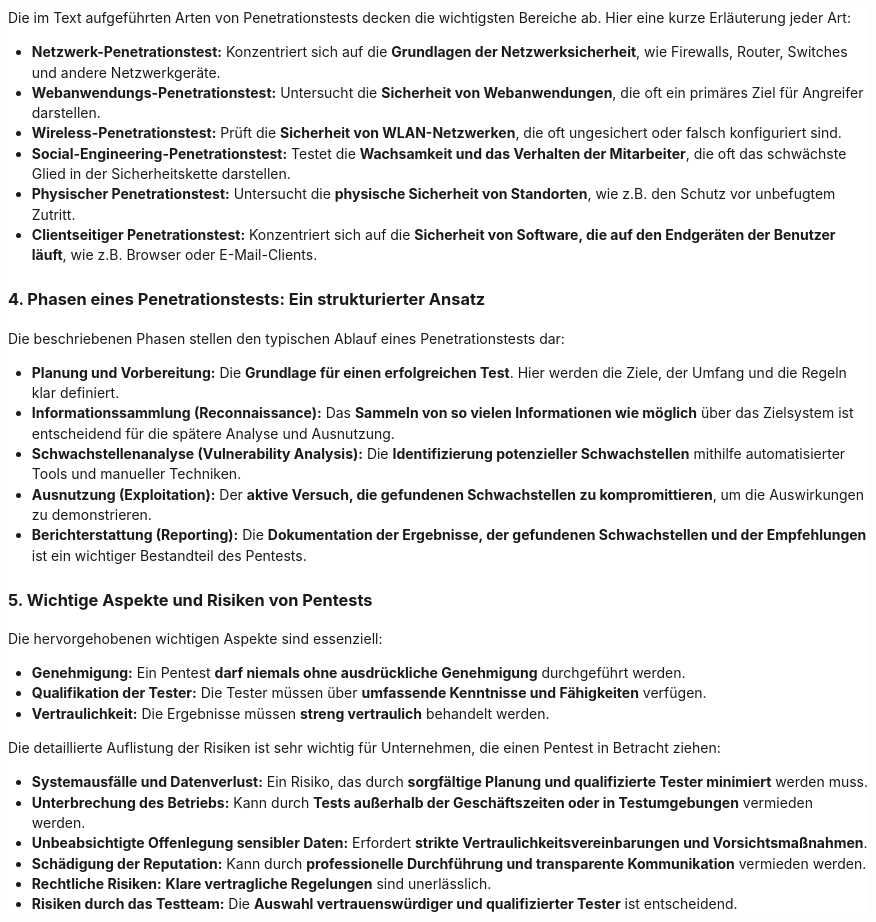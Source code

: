 Die im Text aufgeführten Arten von Penetrationstests decken die wichtigsten Bereiche ab. Hier eine kurze Erläuterung jeder Art:

- **Netzwerk-Penetrationstest:** Konzentriert sich auf die **Grundlagen der Netzwerksicherheit**, wie Firewalls, Router, Switches und andere Netzwerkgeräte.
- **Webanwendungs-Penetrationstest:** Untersucht die **Sicherheit von Webanwendungen**, die oft ein primäres Ziel für Angreifer darstellen.
- **Wireless-Penetrationstest:** Prüft die **Sicherheit von WLAN-Netzwerken**, die oft ungesichert oder falsch konfiguriert sind.
- **Social-Engineering-Penetrationstest:** Testet die **Wachsamkeit und das Verhalten der Mitarbeiter**, die oft das schwächste Glied in der Sicherheitskette darstellen.
- **Physischer Penetrationstest:** Untersucht die **physische Sicherheit von Standorten**, wie z.B. den Schutz vor unbefugtem Zutritt.
- **Clientseitiger Penetrationstest:** Konzentriert sich auf die **Sicherheit von Software, die auf den Endgeräten der Benutzer läuft**, wie z.B. Browser oder E-Mail-Clients.

### 4. Phasen eines Penetrationstests: Ein strukturierter Ansatz

Die beschriebenen Phasen stellen den typischen Ablauf eines Penetrationstests dar:

- **Planung und Vorbereitung:** Die **Grundlage für einen erfolgreichen Test**. Hier werden die Ziele, der Umfang und die Regeln klar definiert.
- **Informationssammlung (Reconnaissance):** Das **Sammeln von so vielen Informationen wie möglich** über das Zielsystem ist entscheidend für die spätere Analyse und Ausnutzung.
- **Schwachstellenanalyse (Vulnerability Analysis):** Die **Identifizierung potenzieller Schwachstellen** mithilfe automatisierter Tools und manueller Techniken.
- **Ausnutzung (Exploitation):** Der **aktive Versuch, die gefundenen Schwachstellen zu kompromittieren**, um die Auswirkungen zu demonstrieren.
- **Berichterstattung (Reporting):** Die **Dokumentation der Ergebnisse, der gefundenen Schwachstellen und der Empfehlungen** ist ein wichtiger Bestandteil des Pentests.

### 5. Wichtige Aspekte und Risiken von Pentests

Die hervorgehobenen wichtigen Aspekte sind essenziell:

- **Genehmigung:** Ein Pentest **darf niemals ohne ausdrückliche Genehmigung** durchgeführt werden.
- **Qualifikation der Tester:** Die Tester müssen über **umfassende Kenntnisse und Fähigkeiten** verfügen.
- **Vertraulichkeit:** Die Ergebnisse müssen **streng vertraulich** behandelt werden.

Die detaillierte Auflistung der Risiken ist sehr wichtig für Unternehmen, die einen Pentest in Betracht ziehen:

- **Systemausfälle und Datenverlust:** Ein Risiko, das durch **sorgfältige Planung und qualifizierte Tester minimiert** werden muss.
- **Unterbrechung des Betriebs:** Kann durch **Tests außerhalb der Geschäftszeiten oder in Testumgebungen** vermieden werden.
- **Unbeabsichtigte Offenlegung sensibler Daten:** Erfordert **strikte Vertraulichkeitsvereinbarungen und Vorsichtsmaßnahmen**.
- **Schädigung der Reputation:** Kann durch **professionelle Durchführung und transparente Kommunikation** vermieden werden.
- **Rechtliche Risiken:** **Klare vertragliche Regelungen** sind unerlässlich.
- **Risiken durch das Testteam:** Die **Auswahl vertrauenswürdiger und qualifizierter Tester** ist entscheidend.
